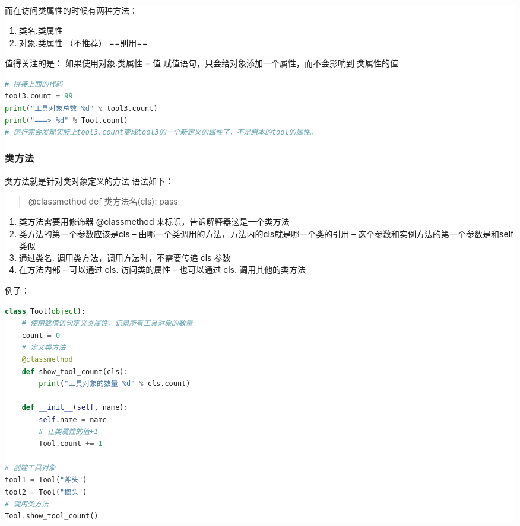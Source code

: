 而在访问类属性的时候有两种方法：
1. 类名.类属性
2. 对象.类属性 （不推荐）  ==别用==

值得关注的是：
如果使用对象.类属性 = 值 赋值语句，只会给对象添加一个属性，而不会影响到 类属性的值

```python
# 拼接上面的代码
tool3.count = 99
print("工具对象总数 %d" % tool3.count)
print("===> %d" % Tool.count)
# 运行完会发现实际上tool3.count变成tool3的一个新定义的属性了，不是原本的tool的属性。
```

### 类方法
类方法就是针对类对象定义的方法
语法如下：

> @classmethod 
> def 类方法名(cls): 
>      pass

1. 类方法需要用修饰器 @classmethod 来标识，告诉解释器这是一个类方法
2. 类方法的第一个参数应该是cls
– 由哪一个类调用的方法，方法内的cls就是哪一个类的引用
– 这个参数和实例方法的第一个参数是和self类似
3. 通过类名. 调用类方法，调用方法时，不需要传递 cls 参数
4. 在方法内部
– 可以通过 cls. 访问类的属性
– 也可以通过 cls. 调用其他的类方法

例子：

```python
class Tool(object):
	# 使用赋值语句定义类属性，记录所有工具对象的数量
	count = 0
	# 定义类方法
	@classmethod
	def show_tool_count(cls):
		print("工具对象的数量 %d" % cls.count)
		
	def __init__(self, name):
		self.name = name
		# 让类属性的值+1
		Tool.count += 1

# 创建工具对象
tool1 = Tool("斧头")
tool2 = Tool("榔头")
# 调用类方法
Tool.show_tool_count()
```
